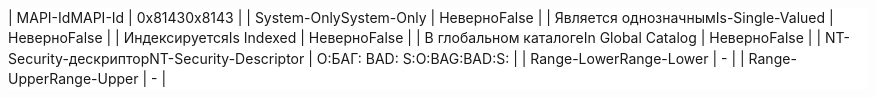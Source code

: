 | <span data-ttu-id="3e427-163">MAPI-Id</span><span class="sxs-lookup"><span data-stu-id="3e427-163">MAPI-Id</span></span>                | <span data-ttu-id="3e427-164">0x8143</span><span class="sxs-lookup"><span data-stu-id="3e427-164">0x8143</span></span>                                                                                                                                                                                                                                                                                                                                                                                                                                         |
| <span data-ttu-id="3e427-165">System-Only</span><span class="sxs-lookup"><span data-stu-id="3e427-165">System-Only</span></span>            | <span data-ttu-id="3e427-166">Неверно</span><span class="sxs-lookup"><span data-stu-id="3e427-166">False</span></span>                                                                                                                                                                                                                                                                                                                                                                                                                                          |
| <span data-ttu-id="3e427-167">Является однозначным</span><span class="sxs-lookup"><span data-stu-id="3e427-167">Is-Single-Valued</span></span>       | <span data-ttu-id="3e427-168">Неверно</span><span class="sxs-lookup"><span data-stu-id="3e427-168">False</span></span>                                                                                                                                                                                                                                                                                                                                                                                                                                          |
| <span data-ttu-id="3e427-169">Индексируется</span><span class="sxs-lookup"><span data-stu-id="3e427-169">Is Indexed</span></span>             | <span data-ttu-id="3e427-170">Неверно</span><span class="sxs-lookup"><span data-stu-id="3e427-170">False</span></span>                                                                                                                                                                                                                                                                                                                                                                                                                                          |
| <span data-ttu-id="3e427-171">В глобальном каталоге</span><span class="sxs-lookup"><span data-stu-id="3e427-171">In Global Catalog</span></span>      | <span data-ttu-id="3e427-172">Неверно</span><span class="sxs-lookup"><span data-stu-id="3e427-172">False</span></span>                                                                                                                                                                                                                                                                                                                                                                                                                                          |
| <span data-ttu-id="3e427-173">NT-Security-дескриптор</span><span class="sxs-lookup"><span data-stu-id="3e427-173">NT-Security-Descriptor</span></span> | <span data-ttu-id="3e427-174">О:БАГ: BAD: S:</span><span class="sxs-lookup"><span data-stu-id="3e427-174">O:BAG:BAD:S:</span></span>                                                                                                                                                                                                                                                                                                                                                                                                                                   |
| <span data-ttu-id="3e427-175">Range-Lower</span><span class="sxs-lookup"><span data-stu-id="3e427-175">Range-Lower</span></span>            | \-                                                                                                                                                                                                                                                                                                                                                                                                                                             |
| <span data-ttu-id="3e427-176">Range-Upper</span><span class="sxs-lookup"><span data-stu-id="3e427-176">Range-Upper</span></span>            | \-                                                                                                                                                                                                                                                                                                                                                                                                                                             |